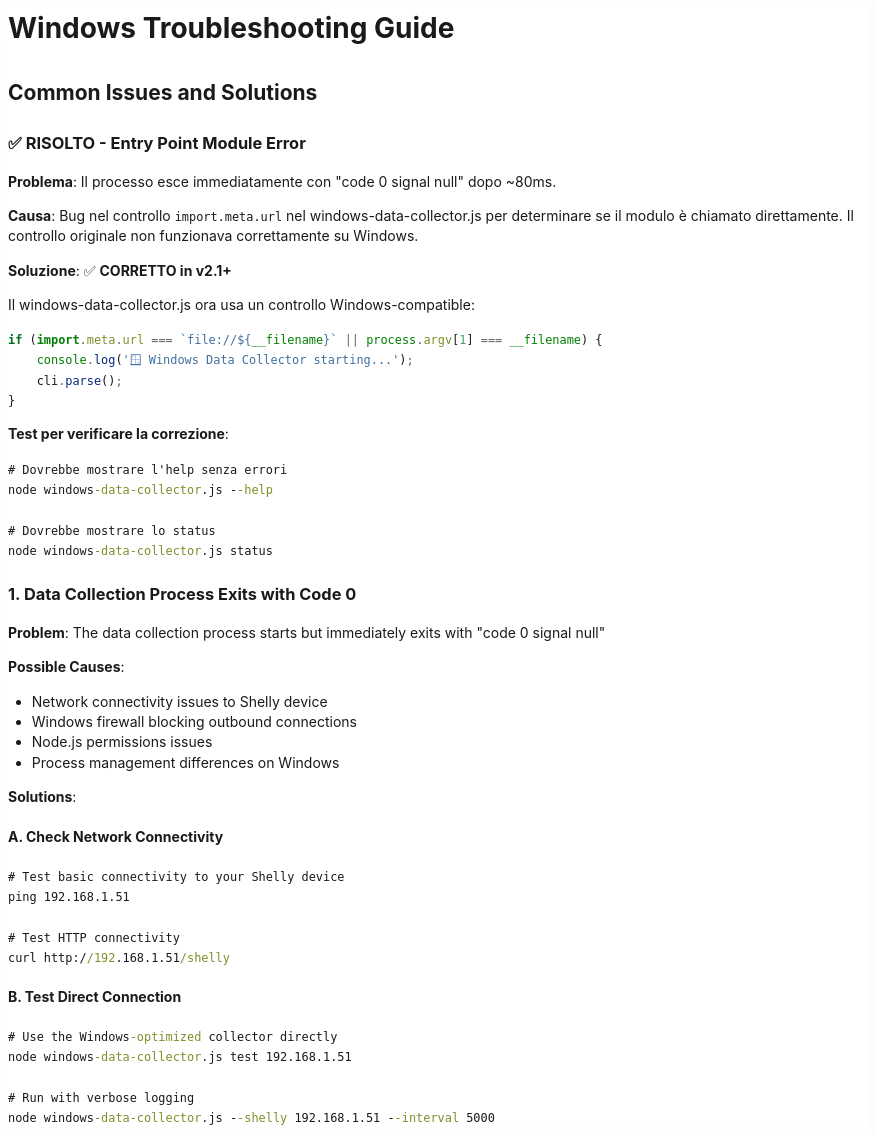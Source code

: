 # Windows Troubleshooting Guide

## Common Issues and Solutions

### ✅ **RISOLTO** - Entry Point Module Error

**Problema**: Il processo esce immediatamente con "code 0 signal null" dopo ~80ms.

**Causa**: Bug nel controllo `import.meta.url` nel windows-data-collector.js per determinare se il modulo è chiamato direttamente. Il controllo originale non funzionava correttamente su Windows.

**Soluzione**: ✅ **CORRETTO in v2.1+**

Il windows-data-collector.js ora usa un controllo Windows-compatible:
```javascript
if (import.meta.url === `file://${__filename}` || process.argv[1] === __filename) {
    console.log('🪟 Windows Data Collector starting...');
    cli.parse();
}
```

**Test per verificare la correzione**:
```cmd
# Dovrebbe mostrare l'help senza errori
node windows-data-collector.js --help

# Dovrebbe mostrare lo status
node windows-data-collector.js status
```

### 1. Data Collection Process Exits with Code 0

**Problem**: The data collection process starts but immediately exits with "code 0 signal null"

**Possible Causes**:
- Network connectivity issues to Shelly device
- Windows firewall blocking outbound connections
- Node.js permissions issues
- Process management differences on Windows

**Solutions**:

#### A. Check Network Connectivity
```cmd
# Test basic connectivity to your Shelly device
ping 192.168.1.51

# Test HTTP connectivity
curl http://192.168.1.51/shelly
```

#### B. Test Direct Connection
```cmd
# Use the Windows-optimized collector directly
node windows-data-collector.js test 192.168.1.51

# Run with verbose logging
node windows-data-collector.js --shelly 192.168.1.51 --interval 5000
```
